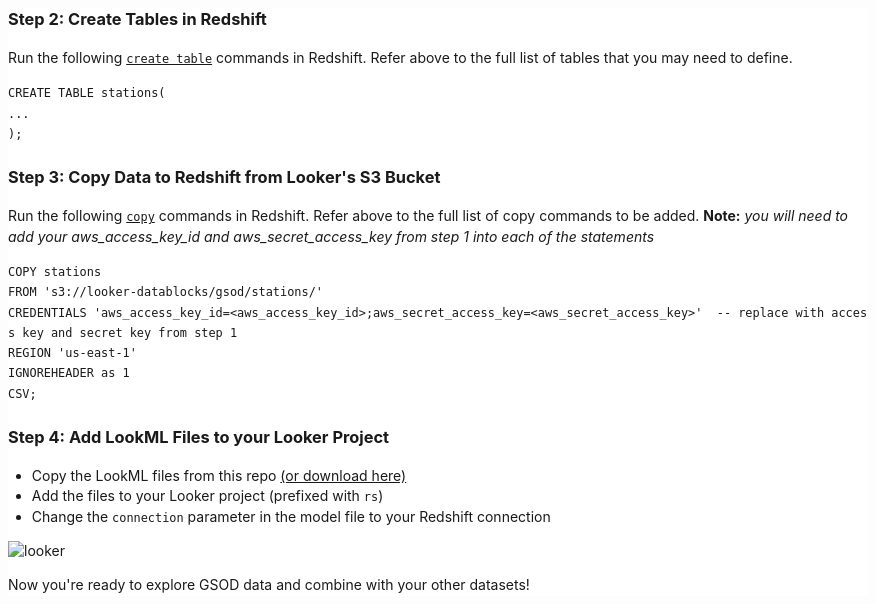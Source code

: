 
### Step 2: Create Tables in Redshift

Run the following [`create table`](http://docs.aws.amazon.com/redshift/latest/dg/r_CREATE_TABLE_NEW.html) commands in Redshift. Refer above to the full list of tables that you may need to define.

```
CREATE TABLE stations(
...
);
```

### Step 3: Copy Data to Redshift from Looker's S3 Bucket

Run the following [`copy`](http://docs.aws.amazon.com/redshift/latest/dg/copy-parameters-data-source-s3.html) commands in Redshift. Refer above to the full list of copy commands to be added.
**Note:** _you will need to add your aws_access_key_id and aws_secret_access_key from step 1 into each of the statements_

```
COPY stations
FROM 's3://looker-datablocks/gsod/stations/'
CREDENTIALS 'aws_access_key_id=<aws_access_key_id>;aws_secret_access_key=<aws_secret_access_key>'  -- replace with access key and secret key from step 1
REGION 'us-east-1'
IGNOREHEADER as 1
CSV;
```

### Step 4: Add LookML Files to your Looker Project

- Copy the LookML files from this repo [(or download here)](https://github.com/llooker/datablocks-gsod/archive/master.zip)
- Add the files to your Looker project (prefixed with `rs`)
- Change the `connection` parameter in the model file to your Redshift connection

![looker](lookml_upload.gif)


Now you're ready to explore GSOD data and combine with your other datasets!
